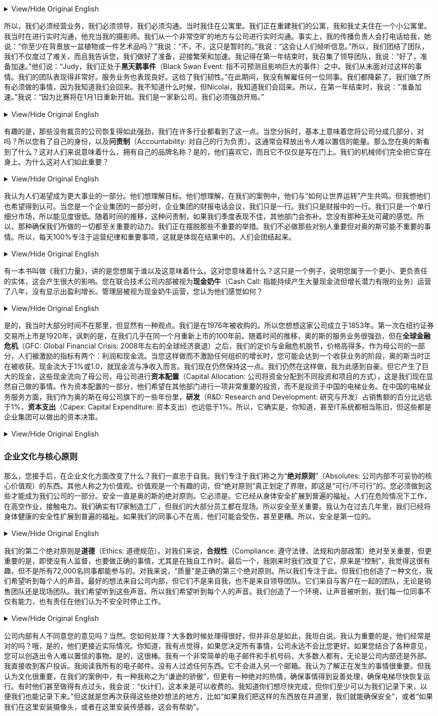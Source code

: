 <details><summary>View/Hide Original English</summary></details>

所以，我们必须经营业务，我们必须领导，我们必须沟通。当时我住在公寓里。我们正在重建我们的公寓，我和我丈夫住在一个小公寓里。我当时在进行实时沟通，他充当我的摄影师。我们从一个非常空旷的地方与公司进行实时沟通。事实上，我的传播负责人会打电话给我，她说：“你至少在背景放一盆植物或一件艺术品吗？”我说：“不，不，这只是暂时的。”我说：“这会让人们倾听信息。”所以，我们团结了团队，我们不仅度过了难关，而且我告诉您，我们做好了准备，迎接繁荣和加速。我记得在第一年结束时，我召集了领导团队，我说：“好了，准备加速。”他们说：“Judy，我们正处于**黑天鹅事件**（Black Swan Event: 指不可预测且影响巨大的事件）之中。我们从未面对过这样的事情。我们的团队表现得非常好。服务业务也表现良好。这给了我们韧性。”在此期间，我没有解雇任何一位同事。我们都降薪了。我们做了所有必须做的事情，因为我知道我们会回来。我不知道什么时候，但Nicolai，我知道我们会回来。所以，在第一年结束时，我说：“准备加速。”我说：“因为比赛将在1月1日重新开始。我们是一家新公司，我们必须强劲开局。”

<details><summary>View/Hide Original English</summary></details>

有趣的是，那些没有裁员的公司恢复得如此强劲，我们在许多行业都看到了这一点。当您分拆时，基本上意味着您将公司分成几部分，对吗？所以您有了自己的身份，以及**问责制**（Accountability: 对自己的行为负责）。这通常会释放出令人难以置信的能量。那么您在奥的斯看到了什么？这对人们来说意味着什么，拥有自己的品牌名称？是的，他们喜欢它，而且它不仅仅是写在门上。我们的机械师们完全把它穿在身上。为什么这对人们如此重要？

<details><summary>View/Hide Original English</summary></details>

我认为人们渴望成为更大事业的一部分。他们想理解目标。他们想理解，在我们的案例中，他们与“如何让世界运转”产生共鸣。但我想他们也希望得到认可。当您是一个企业集团的一部分时，企业集团的财报电话会议，我们只是一行。我们只是财报中的一行。我们只是一个单行细分市场，所以能见度很低。随着时间的推移，这种问责制，如果我们季度表现不佳，其他部门会弥补。您没有那种无处可藏的感觉。所以，那种确保我们所做的一切都至关重要的动力。我们正在摆脱那些不重要的举措。我们不必做那些对别人重要但对奥的斯可能不重要的事情。所以，每天100%专注于运营纪律和重要事项，这就是体现在结果中的。人们会团结起来。

<details><summary>View/Hide Original English</summary></details>

有一本书叫做《我们力量》，讲的是您想属于谁以及这意味着什么。这对您意味着什么？这只是一个例子，说明您属于一个更小、更负责任的实体，这会产生很大的影响。您在联合技术公司内部被视为**现金奶牛**（Cash Call: 指能持续产生大量现金流但增长潜力有限的业务）运营了八年，没有显示出盈利增长。管理层被视为现金奶牛运营，您认为他们感觉如何？

<details><summary>View/Hide Original English</summary></details>

是的，我当时大部分时间不在那里，但显然有一种观点。我们是在1976年被收购的。所以您想想这家公司成立于1853年。第一次在纽约证券交易所上市是1920年，讽刺的是，在我们几乎在同一个月重新上市的100年前。随着时间的推移，奥的斯的服务业务很强劲，但在**全球金融危机**（GFC: Global Financial Crisis: 2008年左右的全球经济衰退）之后，我们的定价与金融危机脱节，价格高得多。作为母公司的一部分，人们被激励的指标有两个：利润和现金流。当您这样做而不激励任何组织的增长时，您可能会达到一个收获业务的阶段，奥的斯当时正在被收获。现金流大于1%或1.0，就现金流与净收入而言。我们现在仍然保持这一点。我们仍然在这样做，我为此感到自豪。但它产生了巨大的现金，这些现金流向了母公司，母公司进行**资本配置**（Capital Allocation: 公司将资金分配到不同投资和项目的方式），这是我们现在显然自己做的事情。作为资本配置的一部分，他们希望在其他部门进行一项非常重要的投资，而不是投资于中国的电梯业务。在中国的电梯业务服务方面，我们作为奥的斯在母公司旗下的一些年份里，**研发**（R&D: Research and Development: 研究与开发）占销售额的百分比远低于1%，**资本支出**（Capex: Capital Expenditure: 资本支出）也远低于1%。所以，它确实是，你知道，甚至IT系统都相当陈旧，但这些都是企业集团可以做出的资本决策。

<details><summary>View/Hide Original English</summary></details>

### 企业文化与核心原则

那么，您接手后，在企业文化方面改变了什么？我们一直忠于自我。我们专注于我们称之为“**绝对原则**”（Absolutes: 公司内部不可妥协的核心价值观）的东西。其他人称之为价值观。价值观是一个有趣的词，但“绝对原则”真正划定了界限，即这是“可行/不可行”的。您必须做到这些才能成为我们公司的一部分。安全一直是奥的斯的绝对原则。它必须是。它已经从身体安全扩展到普遍的福祉。人们在危险情况下工作，在高空作业，接触电力。我们确实有17家制造工厂，但我们的大部分员工都在现场。所以安全至关重要。我认为在过去几年里，我们已经将身体健康的安全性扩展到普遍的福祉。如果我们的同事心不在焉，他们可能会受伤，甚至更糟。所以，安全是第一位的。

<details><summary>View/Hide Original English</summary></details>

我们的第二个绝对原则是**道德**（Ethics: 道德规范）。对我们来说，**合规性**（Compliance: 遵守法律、法规和内部政策）绝对至关重要，但更重要的是，即使没有人监督，也要做正确的事情，尤其是在独自工作时。最后一个，我刚来时我们改变了它，原来是“控制”，我觉得这很有趣，但不是所有72,000名同事都能参与的。对我来说，“质量”是正确的第三个绝对原则。所以我们专注于此。但我们也创造了一种文化，我们希望听到每个人的声音。最好的想法来自公司内部，但它们不是来自我，也不是来自领导团队。它们来自与客户在一起的团队，无论是销售团队还是现场团队。我们希望听到这些声音。所以我们希望听到每个人的声音。我们创造了一个环境，让声音被听到，我们每一位同事不仅有能力，也有责任在他们认为不安全时停止工作。

<details><summary>View/Hide Original English</summary></details>

公司内部有人不同意您的意见吗？当然。您如何处理？大多数时候处理得很好，但并非总是如此，我坦白说。我认为重要的是，他们经常是对的吗？哦，是的，他们更接近实际情况。你知道，我有点觉得，如果您决定所有事情，公司永远不会比您更好。如果您结合了各种意见，您可以创造出令人难以置信的事物。是的，这很棒。我有一个非常简单的电子邮件和手机号码，大多数人都有，无论是公司内部还是外部。我直接收到客户投诉。我阅读我所有的电子邮件。没有人过滤任何东西。它不会进入另一个邮箱。我认为了解正在发生的事情很重要。但我认为文化很重要，在我们的案例中，有一种我称之为“谦逊的骄傲”，但更有一种绝对的热情，确保事情得到妥善处理，确保电梯尽快恢复运行。有时他们甚至做得有点过头，我会说：“伙计们，这本来是可以收费的。我知道你们想尽快完成，但你们至少可以为我们记录下来，以便我们也能记录下来。”但这就是您再次获得这些绝妙想法的地方，比如“如果我们把这样的东西放在井道里，我们就能确保安全”，或者“如果我们在这里安装摄像头，或者在这里安装传感器，这会有帮助”。
